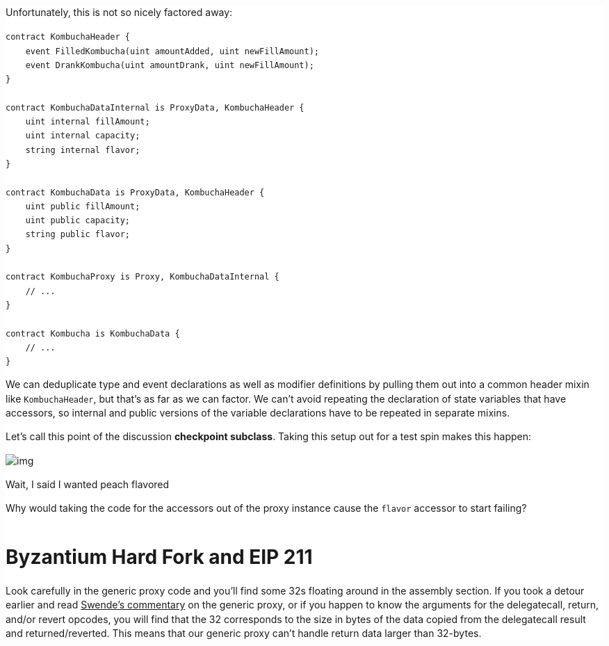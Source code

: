 Unfortunately, this is not so nicely factored away:

```
contract KombuchaHeader {
    event FilledKombucha(uint amountAdded, uint newFillAmount);
    event DrankKombucha(uint amountDrank, uint newFillAmount);
}

contract KombuchaDataInternal is ProxyData, KombuchaHeader {
    uint internal fillAmount;
    uint internal capacity;
    string internal flavor;
}

contract KombuchaData is ProxyData, KombuchaHeader {
    uint public fillAmount;
    uint public capacity;
    string public flavor;
}

contract KombuchaProxy is Proxy, KombuchaDataInternal {
    // ...
}

contract Kombucha is KombuchaData {
    // ...
}
```

We can deduplicate type and event declarations as well as modifier definitions by pulling them out into a common header mixin like `KombuchaHeader`, but that’s as far as we can factor. We can’t avoid repeating the declaration of state variables that have accessors, so internal and public versions of the variable declarations have to be repeated in separate mixins.

Let’s call this point of the discussion **checkpoint subclass**. Taking this setup out for a test spin makes this happen:

![img](https://img.learnblockchain.cn/attachments/2022/05/efVfrK7Y6285f2d4da50d.png)

Wait, I said I wanted peach flavored

Why would taking the code for the accessors out of the proxy instance cause the `flavor` accessor to start failing?

# Byzantium Hard Fork and EIP 211

Look carefully in the generic proxy code and you’ll find some 32s floating around in the assembly section. If you took a detour earlier and read [Swende’s commentary](http://martin.swende.se/blog/EVM-Assembly-trick.html) on the generic proxy, or if you happen to know the arguments for the delegatecall, return, and/or revert opcodes, you will find that the 32 corresponds to the size in bytes of the data copied from the delegatecall result and returned/reverted. This means that our generic proxy can’t handle return data larger than 32-bytes.
